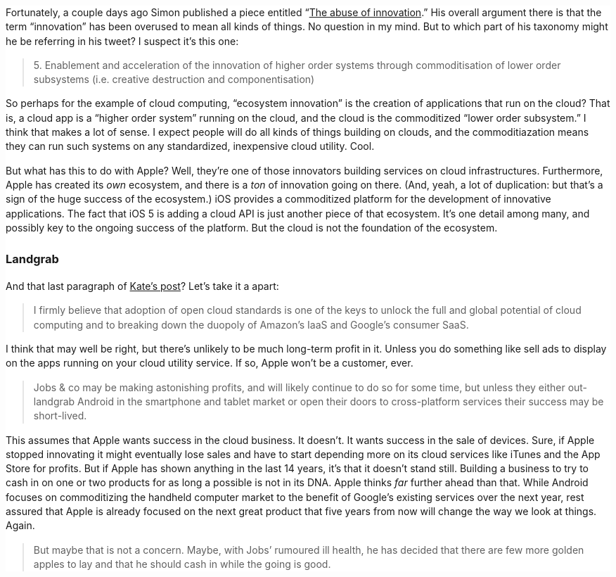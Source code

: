 Fortunately, a couple days ago Simon published a piece entitled “[The abuse of
innovation].” His overall argument there is that the term “innovation” has been
overused to mean all kinds of things. No question in my mind. But to which part
of his taxonomy might he be referring in his tweet? I suspect it’s this one:

> 5\. Enablement and acceleration of the innovation of higher order systems through
> commoditisation of lower order subsystems (i.e. creative destruction and
> componentisation)

So perhaps for the example of cloud computing, “ecosystem innovation” is the
creation of applications that run on the cloud? That is, a cloud app is a
“higher order system” running on the cloud, and the cloud is the commoditized
“lower order subsystem.” I think that makes a lot of sense. I expect people will
do all kinds of things building on clouds, and the commoditiazation means they
can run such systems on any standardized, inexpensive cloud utility. Cool.

But what has this to do with Apple? Well, they’re one of those innovators
building services on cloud infrastructures. Furthermore, Apple has created its
*own* ecosystem, and there is a *ton* of innovation going on there. (And, yeah,
a lot of duplication: but that’s a sign of the huge success of the ecosystem.)
iOS provides a commoditized platform for the development of innovative
applications. The fact that iOS 5 is adding a cloud API is just another piece of
that ecosystem. It’s one detail among many, and possibly key to the ongoing
success of the platform. But the cloud is not the foundation of the ecosystem.

### Landgrab

And that last paragraph of [Kate’s post][The post]? Let’s take it a apart:

> I firmly believe that adoption of open cloud standards is one of the keys to
> unlock the full and global potential of cloud computing and to breaking down
> the duopoly of Amazon’s IaaS and Google’s consumer SaaS.

I think that may well be right, but there’s unlikely to be much long-term profit
in it. Unless you do something like sell ads to display on the apps running on
your cloud utility service. If so, Apple won’t be a customer, ever.

> Jobs & co may be making astonishing profits, and will likely continue to do so
> for some time, but unless they either out-landgrab Android in the smartphone
> and tablet market or open their doors to cross-platform services their success
> may be short-lived.

This assumes that Apple wants success in the cloud business. It doesn’t. It
wants success in the sale of devices. Sure, if Apple stopped innovating it might
eventually lose sales and have to start depending more on its cloud services
like iTunes and the App Store for profits. But if Apple has shown anything in
the last 14 years, it’s that it doesn’t stand still. Building a business to try
to cash in on one or two products for as long a possible is not in its DNA.
Apple thinks *far* further ahead than that. While Android focuses on
commoditizing the handheld computer market to the benefit of Google’s existing
services over the next year, rest assured that Apple is already focused on the
next great product that five years from now will change the way we look at
things. Again.

> But maybe that is not a concern. Maybe, with Jobs’ rumoured ill health, he has
> decided that there are few more golden apples to lay and that he should cash
> in while the going is good.


  [Simon Wardley]: https://twitter.com/swardley
  [Kate Craig-Wood]: https://twitter.com/Memset_kate/
  [this tweet]: https://twitter.com/memset_kate/status/106817356889735168
  [The post]: https://web.archive.org/web/20111101200532/http://www.katescomment.com/open-apple-icloud/
  [Apple does not care about the enterprise]: https://www.chrisenns.com/2010/06/29/why-apple-doesnt-care-about-enterprise/
  [Simon said]: https://twitter.com/swardley/status/106828452748988416
  [Kate added]: https://twitter.com/Memset_Kate/status/106826660283826176
  [duplicate the iPhone]: https://web.archive.org/web/20111007180722/http://random.andrewwarner.com/what-googles-android-looked-like-before-and-after-the-launch-of-iphone
  [August 2011 MarketShare report]: https://web.archive.org/web/20110924003526/http://marketshare.hitslink.com/operating-system-market-share.aspx?qprid=8&qpcustomd=1
  [the Kindle]: https://techcrunch.com/2011/09/02/amazon-kindle-tablet/
  [OpenStack]: https://www.openstack.org
  [why HP is leaving the PC business]: http://www.asymco.com/2011/08/19/hps-decade-long-departure/
  [accounted for 75% of Apple’s profits]: http://www.asymco.com/2011/05/03/ios-os-x-3-5-windows/
  [Apple’s using Azure and AWS]: https://www.theregister.com/2011/09/02/icloud_runs_on_microsoft_azure_and_amazon/
  [Simon wrote]: https://twitter.com/swardley/status/106828832283168770
  [The abuse of innovation]: https://blog.gardeviance.org/2011/08/abuse-of-innovation.html
  [never been interested in profit]: https://www.reuters.com/article/column-apple-christensen-idUSN1E77T1E520110830
  [he told *Playboy*]: https://allaboutstevejobs.com/verbatim/interviews/playboy_1985